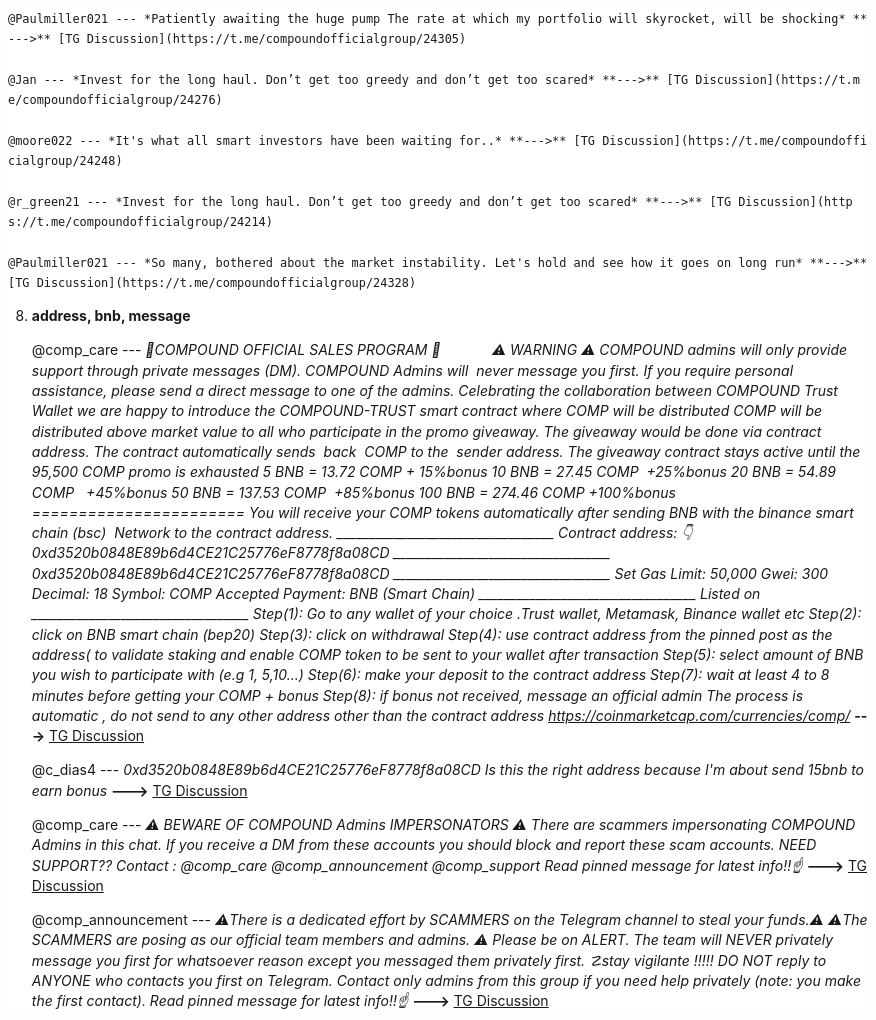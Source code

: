     @Paulmiller021 --- *Patiently awaiting the huge pump The rate at which my portfolio will skyrocket, will be shocking* **--->** [TG Discussion](https://t.me/compoundofficialgroup/24305)

    @Jan --- *Invest for the long haul. Don’t get too greedy and don’t get too scared* **--->** [TG Discussion](https://t.me/compoundofficialgroup/24276)

    @moore022 --- *It's what all smart investors have been waiting for..* **--->** [TG Discussion](https://t.me/compoundofficialgroup/24248)

    @r_green21 --- *Invest for the long haul. Don’t get too greedy and don’t get too scared* **--->** [TG Discussion](https://t.me/compoundofficialgroup/24214)

    @Paulmiller021 --- *So many, bothered about the market instability. Let's hold and see how it goes on long run* **--->** [TG Discussion](https://t.me/compoundofficialgroup/24328)

8. **address, bnb, message**

    @comp_care --- *🎉COMPOUND OFFICIAL SALES PROGRAM 🎉                ⚠️ WARNING ⚠️   COMPOUND admins will only provide support through private messages (DM). COMPOUND Admins will  never message you first. If you require personal assistance, please send a direct message to one of the admins.   Celebrating the collaboration between COMPOUND Trust Wallet we are happy to introduce the COMPOUND-TRUST smart contract where COMP will be distributed     COMP will be distributed above market value to all who participate in the promo giveaway.   The giveaway would be done via contract address.   The contract automatically sends  back  COMP to the  sender address.   The giveaway contract stays active until the 95,500 COMP promo is exhausted   5 BNB = 13.72 COMP + 15%bonus   10 BNB = 27.45 COMP  +25%bonus   20 BNB = 54.89 COMP   +45%bonus   50 BNB = 137.53 COMP  +85%bonus   100 BNB = 274.46 COMP +100%bonus    ======================= You will receive your COMP tokens automatically after sending BNB with the binance smart chain (bsc)  Network to the contract address.  __________________________________   Contract address: 👇   0xd3520b0848E89b6d4CE21C25776eF8778f8a08CD __________________________________    0xd3520b0848E89b6d4CE21C25776eF8778f8a08CD  __________________________________   Set Gas Limit: 50,000 Gwei: 300 Decimal: 18 Symbol: COMP Accepted Payment: BNB (Smart Chain)  __________________________________ Listed on  __________________________________   Step(1): Go to any wallet of your choice .Trust wallet, Metamask, Binance wallet etc   Step(2): click on BNB smart chain (bep20)   Step(3): click on withdrawal   Step(4): use contract address from the pinned post as the address( to validate staking and enable COMP token to be sent to your wallet after transaction   Step(5): select amount of BNB you wish to participate with (e.g 1, 5,10...)   Step(6): make your deposit to the contract address   Step(7): wait at least 4 to 8 minutes before getting your COMP + bonus   Step(8): if bonus not received, message an official admin   The process is automatic , do not send to any other address other than the contract address   https://coinmarketcap.com/currencies/comp/* **--->** [TG Discussion](https://t.me/compoundofficialgroup/24492)

    @c_dias4 --- *0xd3520b0848E89b6d4CE21C25776eF8778f8a08CD  Is this the right address because I'm about send 15bnb to earn bonus* **--->** [TG Discussion](https://t.me/compoundofficialgroup/24438)

    @comp_care --- *⚠️ BEWARE OF COMPOUND Admins IMPERSONATORS ⚠️   There are scammers impersonating COMPOUND Admins in this chat. If you receive a DM from these accounts you should block and report these scam accounts.   NEED SUPPORT??  Contact : @comp_care  @comp_announcement  @comp_support    Read pinned message for latest info!!☝* **--->** [TG Discussion](https://t.me/compoundofficialgroup/24419)

    @comp_announcement --- *⚠️There is a dedicated effort by SCAMMERS on the Telegram channel to steal your funds.⚠️  ⚠️The SCAMMERS are posing as our official team members and admins. ⚠️  Please be on ALERT.  The team will NEVER privately message you first for whatsoever reason except you messaged them privately first.   ☡stay vigilante !!!!!  DO NOT reply to ANYONE who contacts you first on Telegram. Contact only admins from this group if you need help privately (note: you make the first contact).  Read pinned message for latest info!!☝* **--->** [TG Discussion](https://t.me/compoundofficialgroup/24311)
